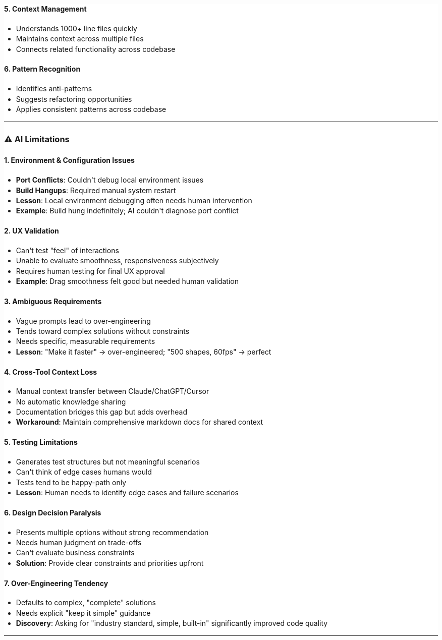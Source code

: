 #### 5. Context Management
- Understands 1000+ line files quickly
- Maintains context across multiple files
- Connects related functionality across codebase

#### 6. Pattern Recognition
- Identifies anti-patterns
- Suggests refactoring opportunities
- Applies consistent patterns across codebase

---

### ⚠️ AI Limitations

#### 1. Environment & Configuration Issues
- **Port Conflicts**: Couldn't debug local environment issues
- **Build Hangups**: Required manual system restart
- **Lesson**: Local environment debugging often needs human intervention
- **Example**: Build hung indefinitely; AI couldn't diagnose port conflict

#### 2. UX Validation
- Can't test "feel" of interactions
- Unable to evaluate smoothness, responsiveness subjectively
- Requires human testing for final UX approval
- **Example**: Drag smoothness felt good but needed human validation

#### 3. Ambiguous Requirements
- Vague prompts lead to over-engineering
- Tends toward complex solutions without constraints
- Needs specific, measurable requirements
- **Lesson**: "Make it faster" → over-engineered; "500 shapes, 60fps" → perfect

#### 4. Cross-Tool Context Loss
- Manual context transfer between Claude/ChatGPT/Cursor
- No automatic knowledge sharing
- Documentation bridges this gap but adds overhead
- **Workaround**: Maintain comprehensive markdown docs for shared context

#### 5. Testing Limitations
- Generates test structures but not meaningful scenarios
- Can't think of edge cases humans would
- Tests tend to be happy-path only
- **Lesson**: Human needs to identify edge cases and failure scenarios

#### 6. Design Decision Paralysis
- Presents multiple options without strong recommendation
- Needs human judgment on trade-offs
- Can't evaluate business constraints
- **Solution**: Provide clear constraints and priorities upfront

#### 7. Over-Engineering Tendency
- Defaults to complex, "complete" solutions
- Needs explicit "keep it simple" guidance
- **Discovery**: Asking for "industry standard, simple, built-in" significantly improved code quality

---